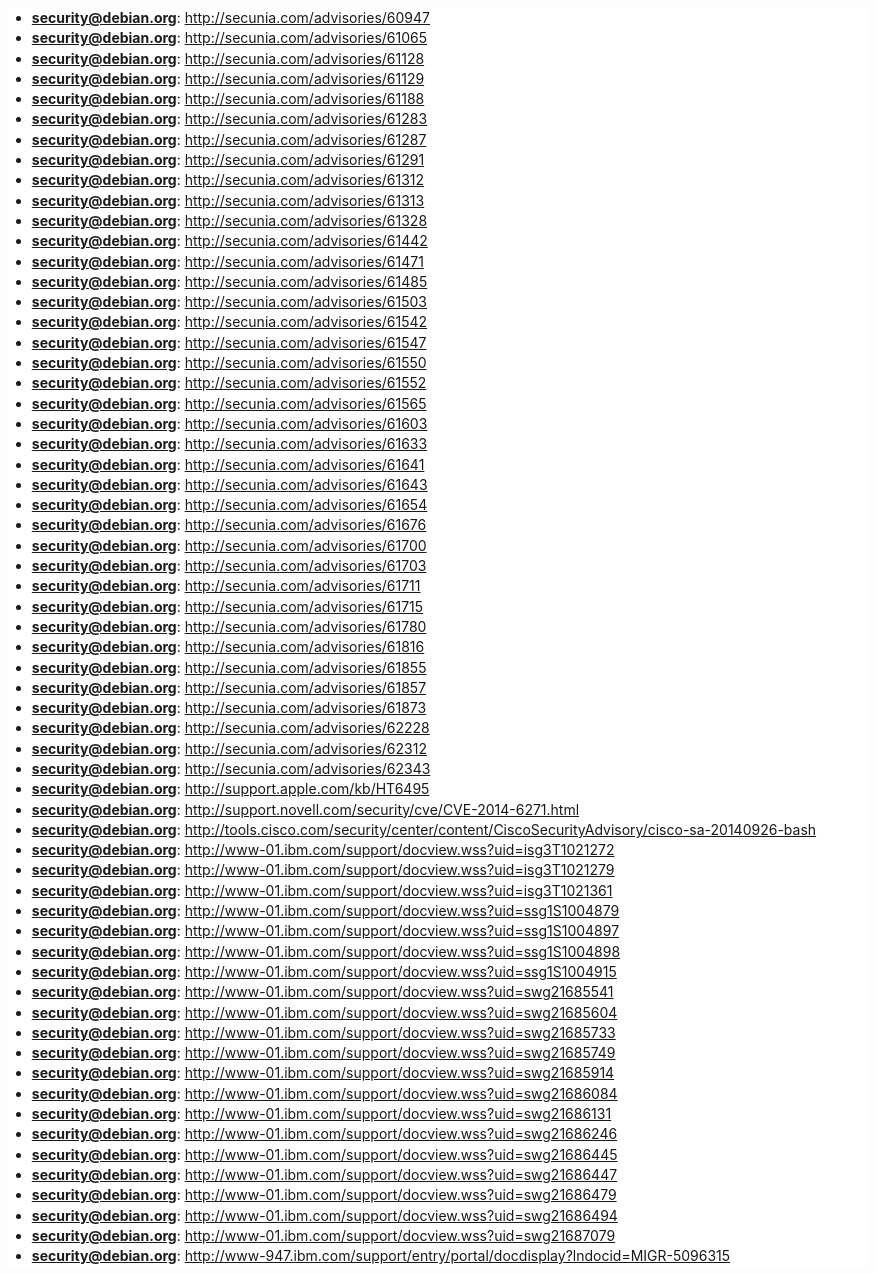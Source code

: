 - **security@debian.org**: http://secunia.com/advisories/60947
- **security@debian.org**: http://secunia.com/advisories/61065
- **security@debian.org**: http://secunia.com/advisories/61128
- **security@debian.org**: http://secunia.com/advisories/61129
- **security@debian.org**: http://secunia.com/advisories/61188
- **security@debian.org**: http://secunia.com/advisories/61283
- **security@debian.org**: http://secunia.com/advisories/61287
- **security@debian.org**: http://secunia.com/advisories/61291
- **security@debian.org**: http://secunia.com/advisories/61312
- **security@debian.org**: http://secunia.com/advisories/61313
- **security@debian.org**: http://secunia.com/advisories/61328
- **security@debian.org**: http://secunia.com/advisories/61442
- **security@debian.org**: http://secunia.com/advisories/61471
- **security@debian.org**: http://secunia.com/advisories/61485
- **security@debian.org**: http://secunia.com/advisories/61503
- **security@debian.org**: http://secunia.com/advisories/61542
- **security@debian.org**: http://secunia.com/advisories/61547
- **security@debian.org**: http://secunia.com/advisories/61550
- **security@debian.org**: http://secunia.com/advisories/61552
- **security@debian.org**: http://secunia.com/advisories/61565
- **security@debian.org**: http://secunia.com/advisories/61603
- **security@debian.org**: http://secunia.com/advisories/61633
- **security@debian.org**: http://secunia.com/advisories/61641
- **security@debian.org**: http://secunia.com/advisories/61643
- **security@debian.org**: http://secunia.com/advisories/61654
- **security@debian.org**: http://secunia.com/advisories/61676
- **security@debian.org**: http://secunia.com/advisories/61700
- **security@debian.org**: http://secunia.com/advisories/61703
- **security@debian.org**: http://secunia.com/advisories/61711
- **security@debian.org**: http://secunia.com/advisories/61715
- **security@debian.org**: http://secunia.com/advisories/61780
- **security@debian.org**: http://secunia.com/advisories/61816
- **security@debian.org**: http://secunia.com/advisories/61855
- **security@debian.org**: http://secunia.com/advisories/61857
- **security@debian.org**: http://secunia.com/advisories/61873
- **security@debian.org**: http://secunia.com/advisories/62228
- **security@debian.org**: http://secunia.com/advisories/62312
- **security@debian.org**: http://secunia.com/advisories/62343
- **security@debian.org**: http://support.apple.com/kb/HT6495
- **security@debian.org**: http://support.novell.com/security/cve/CVE-2014-6271.html
- **security@debian.org**: http://tools.cisco.com/security/center/content/CiscoSecurityAdvisory/cisco-sa-20140926-bash
- **security@debian.org**: http://www-01.ibm.com/support/docview.wss?uid=isg3T1021272
- **security@debian.org**: http://www-01.ibm.com/support/docview.wss?uid=isg3T1021279
- **security@debian.org**: http://www-01.ibm.com/support/docview.wss?uid=isg3T1021361
- **security@debian.org**: http://www-01.ibm.com/support/docview.wss?uid=ssg1S1004879
- **security@debian.org**: http://www-01.ibm.com/support/docview.wss?uid=ssg1S1004897
- **security@debian.org**: http://www-01.ibm.com/support/docview.wss?uid=ssg1S1004898
- **security@debian.org**: http://www-01.ibm.com/support/docview.wss?uid=ssg1S1004915
- **security@debian.org**: http://www-01.ibm.com/support/docview.wss?uid=swg21685541
- **security@debian.org**: http://www-01.ibm.com/support/docview.wss?uid=swg21685604
- **security@debian.org**: http://www-01.ibm.com/support/docview.wss?uid=swg21685733
- **security@debian.org**: http://www-01.ibm.com/support/docview.wss?uid=swg21685749
- **security@debian.org**: http://www-01.ibm.com/support/docview.wss?uid=swg21685914
- **security@debian.org**: http://www-01.ibm.com/support/docview.wss?uid=swg21686084
- **security@debian.org**: http://www-01.ibm.com/support/docview.wss?uid=swg21686131
- **security@debian.org**: http://www-01.ibm.com/support/docview.wss?uid=swg21686246
- **security@debian.org**: http://www-01.ibm.com/support/docview.wss?uid=swg21686445
- **security@debian.org**: http://www-01.ibm.com/support/docview.wss?uid=swg21686447
- **security@debian.org**: http://www-01.ibm.com/support/docview.wss?uid=swg21686479
- **security@debian.org**: http://www-01.ibm.com/support/docview.wss?uid=swg21686494
- **security@debian.org**: http://www-01.ibm.com/support/docview.wss?uid=swg21687079
- **security@debian.org**: http://www-947.ibm.com/support/entry/portal/docdisplay?lndocid=MIGR-5096315